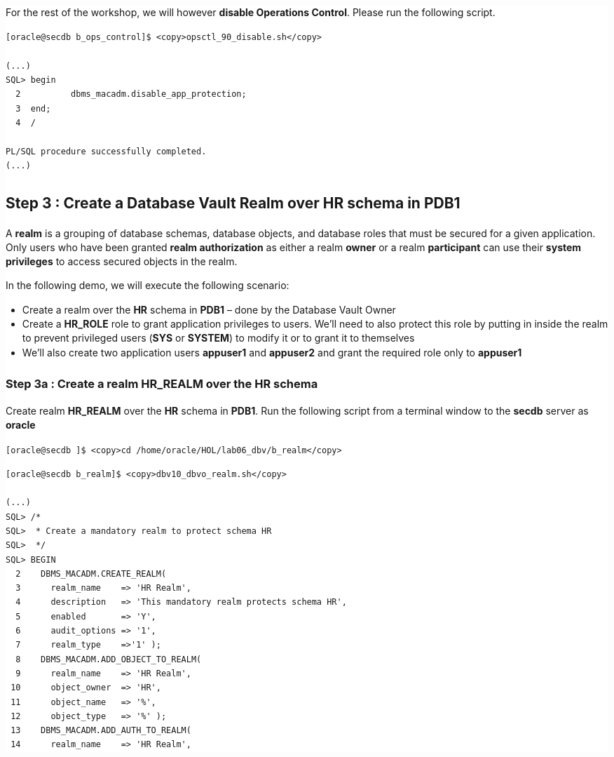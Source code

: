 ````
````

For the rest of the workshop, we will however **disable Operations Control**. Please run the following script.

````
[oracle@secdb b_ops_control]$ <copy>opsctl_90_disable.sh</copy>

(...)
SQL> begin
  2          dbms_macadm.disable_app_protection;
  3  end;
  4  /

PL/SQL procedure successfully completed.
(...)
````


## Step 3 : Create a Database Vault Realm over HR schema in PDB1  ##

A **realm** is a grouping of database schemas, database objects, and database roles that must be secured for a given application. Only users who have been granted **realm authorization** as either a realm **owner** or a realm **participant** can use their **system privileges** to access secured objects in the realm.

In the following demo, we will execute the following scenario:

*	Create  a realm over the **HR** schema in **PDB1** – done by the Database Vault Owner
*	Create a **HR_ROLE** role to grant application privileges to users. We’ll need to also protect this role by putting in inside the realm to prevent privileged users (**SYS** or **SYSTEM**) to modify it or to grant it to themselves
*	We’ll also create two application users **appuser1** and **appuser2** and grant the required role only to **appuser1**

### Step 3a : Create a realm HR_REALM over the HR schema ###

Create realm **HR_REALM** over the **HR** schema in **PDB1**. Run the following script from a terminal window to the **secdb** server as **oracle**

````
[oracle@secdb ]$ <copy>cd /home/oracle/HOL/lab06_dbv/b_realm</copy>
````

````
[oracle@secdb b_realm]$ <copy>dbv10_dbvo_realm.sh</copy>

(...)
SQL> /*
SQL>  * Create a mandatory realm to protect schema HR
SQL>  */
SQL> BEGIN
  2    DBMS_MACADM.CREATE_REALM(
  3      realm_name    => 'HR Realm',
  4      description   => 'This mandatory realm protects schema HR',
  5      enabled       => 'Y',
  6      audit_options => '1',
  7      realm_type    =>'1' );
  8    DBMS_MACADM.ADD_OBJECT_TO_REALM(
  9      realm_name    => 'HR Realm',
 10      object_owner  => 'HR',
 11      object_name   => '%',
 12      object_type   => '%' );
 13    DBMS_MACADM.ADD_AUTH_TO_REALM(
 14      realm_name    => 'HR Realm',
````